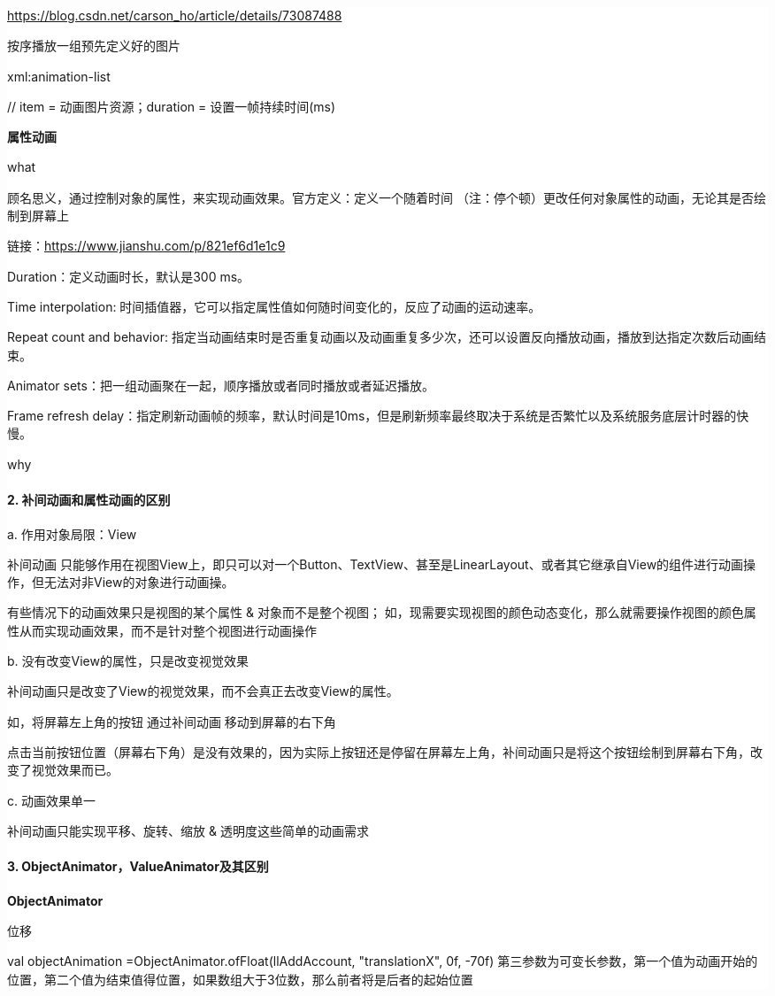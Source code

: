 https://blog.csdn.net/carson_ho/article/details/73087488

按序播放一组预先定义好的图片

 xml:animation-list

// item = 动画图片资源；duration = 设置一帧持续时间(ms)
    <item android:drawable="@drawable/a0" android:duration="100"/>

**属性动画**

what

顾名思义，通过控制对象的属性，来实现动画效果。官方定义：定义一个随着时间 （注：停个顿）更改任何对象属性的动画，无论其是否绘制到屏幕上


链接：https://www.jianshu.com/p/821ef6d1e1c9

Duration：定义动画时长，默认是300 ms。

Time interpolation: 时间插值器，它可以指定属性值如何随时间变化的，反应了动画的运动速率。

Repeat count and behavior: 指定当动画结束时是否重复动画以及动画重复多少次，还可以设置反向播放动画，播放到达指定次数后动画结束。

Animator sets：把一组动画聚在一起，顺序播放或者同时播放或者延迟播放。

Frame refresh delay：指定刷新动画帧的频率，默认时间是10ms，但是刷新频率最终取决于系统是否繁忙以及系统服务底层计时器的快慢。


why

####  2. 补间动画和属性动画的区别

a. 作用对象局限：View

补间动画 只能够作用在视图View上，即只可以对一个Button、TextView、甚至是LinearLayout、或者其它继承自View的组件进行动画操作，但无法对非View的对象进行动画操。

有些情况下的动画效果只是视图的某个属性 & 对象而不是整个视图；
如，现需要实现视图的颜色动态变化，那么就需要操作视图的颜色属性从而实现动画效果，而不是针对整个视图进行动画操作


b. 没有改变View的属性，只是改变视觉效果

补间动画只是改变了View的视觉效果，而不会真正去改变View的属性。

如，将屏幕左上角的按钮 通过补间动画 移动到屏幕的右下角

点击当前按钮位置（屏幕右下角）是没有效果的，因为实际上按钮还是停留在屏幕左上角，补间动画只是将这个按钮绘制到屏幕右下角，改变了视觉效果而已。


c. 动画效果单一

补间动画只能实现平移、旋转、缩放 & 透明度这些简单的动画需求



#### 3. ObjectAnimator，ValueAnimator及其区别



**ObjectAnimator**

位移

val objectAnimation =ObjectAnimator.ofFloat(llAddAccount, "translationX", 0f, -70f)
第三参数为可变长参数，第一个值为动画开始的位置，第二个值为结束值得位置，如果数组大于3位数，那么前者将是后者的起始位置
